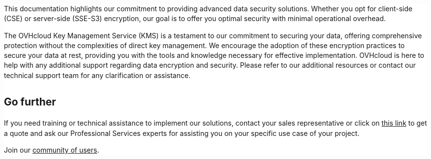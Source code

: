 This documentation highlights our commitment to providing advanced data security solutions. Whether you opt for client-side (CSE) or server-side (SSE-S3) encryption, our goal is to offer you optimal security with minimal operational overhead.

The OVHcloud Key Management Service (KMS) is a testament to our commitment to securing your data, offering comprehensive protection without the complexities of direct key management. We encourage the adoption of these encryption practices to secure your data at rest, providing you with the tools and knowledge necessary for effective implementation. OVHcloud is here to help with any additional support regarding data encryption and security. Please refer to our additional resources or contact our technical support team for any clarification or assistance.

## Go further

If you need training or technical assistance to implement our solutions, contact your sales representative or click on [this link](/links/professional-services) to get a quote and ask our Professional Services experts for assisting you on your specific use case of your project.

Join our [community of users](/links/community).
